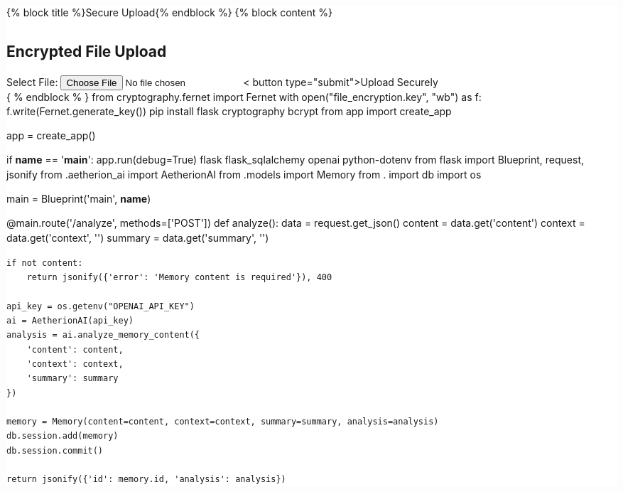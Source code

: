 {% block title %}Secure Upload{% endblock %}
{% block content %}
<h2> Encrypted File Upload </h2>
<form method = "post" enctype = "multipart/form-data">
    <label> Select File:</label>
    <input type= "file" name = "file" required>
    < button type="submit">Upload Securely</button>
</form>
{ % endblock % }
from cryptography.fernet import Fernet
with open("file_encryption.key", "wb") as f:
    f.write(Fernet.generate_key())
pip install flask cryptography bcrypt
from app import create_app

app = create_app()

if __name__ == '__main__':
    app.run(debug=True)
flask
flask_sqlalchemy
openai
python-dotenv
from flask import Blueprint, request, jsonify
from .aetherion_ai import AetherionAI
from .models import Memory
from . import db
import os

main = Blueprint('main', __name__)

@main.route('/analyze', methods=['POST'])
def analyze():
    data = request.get_json()
    content = data.get('content')
    context = data.get('context', '')
    summary = data.get('summary', '')

    if not content:
        return jsonify({'error': 'Memory content is required'}), 400

    api_key = os.getenv("OPENAI_API_KEY")
    ai = AetherionAI(api_key)
    analysis = ai.analyze_memory_content({
        'content': content,
        'context': context,
        'summary': summary
    })

    memory = Memory(content=content, context=context, summary=summary, analysis=analysis)
    db.session.add(memory)
    db.session.commit()

    return jsonify({'id': memory.id, 'analysis': analysis})
